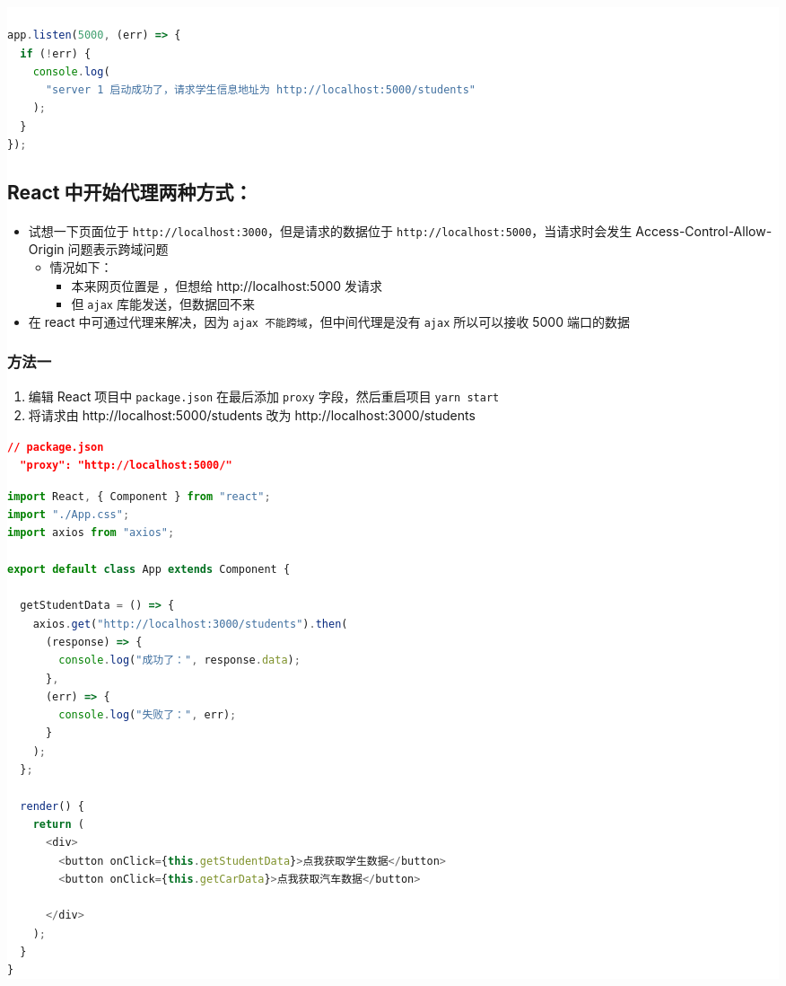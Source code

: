 ```javascript

app.listen(5000, (err) => {
  if (!err) {
    console.log(
      "server 1 启动成功了，请求学生信息地址为 http://localhost:5000/students"
    );
  }
});
```

## React 中开始代理两种方式：

* 试想一下页面位于 `http://localhost:3000`，但是请求的数据位于 `http://localhost:5000`，当请求时会发生 Access-Control-Allow-Origin 问题表示跨域问题
  * 情况如下：
    - 本来网页位置是 ，但想给 http://localhost:5000 发请求 
    - 但 `ajax` 库能发送，但数据回不来
* 在 react 中可通过代理来解决，因为 `ajax 不能跨域`，但中间代理是没有 `ajax` 所以可以接收 5000 端口的数据


### 方法一
1. 编辑 React 项目中 `package.json` 在最后添加 `proxy` 字段，然后重启项目 `yarn start`
2. 将请求由 http://localhost:5000/students 改为 http://localhost:3000/students


```json
// package.json
  "proxy": "http://localhost:5000/"
```


```javascript
import React, { Component } from "react";
import "./App.css";
import axios from "axios";

export default class App extends Component {

  getStudentData = () => {
    axios.get("http://localhost:3000/students").then(
      (response) => {
        console.log("成功了：", response.data);
      },
      (err) => {
        console.log("失败了：", err);
      }
    );
  };

  render() {
    return (
      <div>
        <button onClick={this.getStudentData}>点我获取学生数据</button>
        <button onClick={this.getCarData}>点我获取汽车数据</button>

      </div>
    );
  }
}
```
